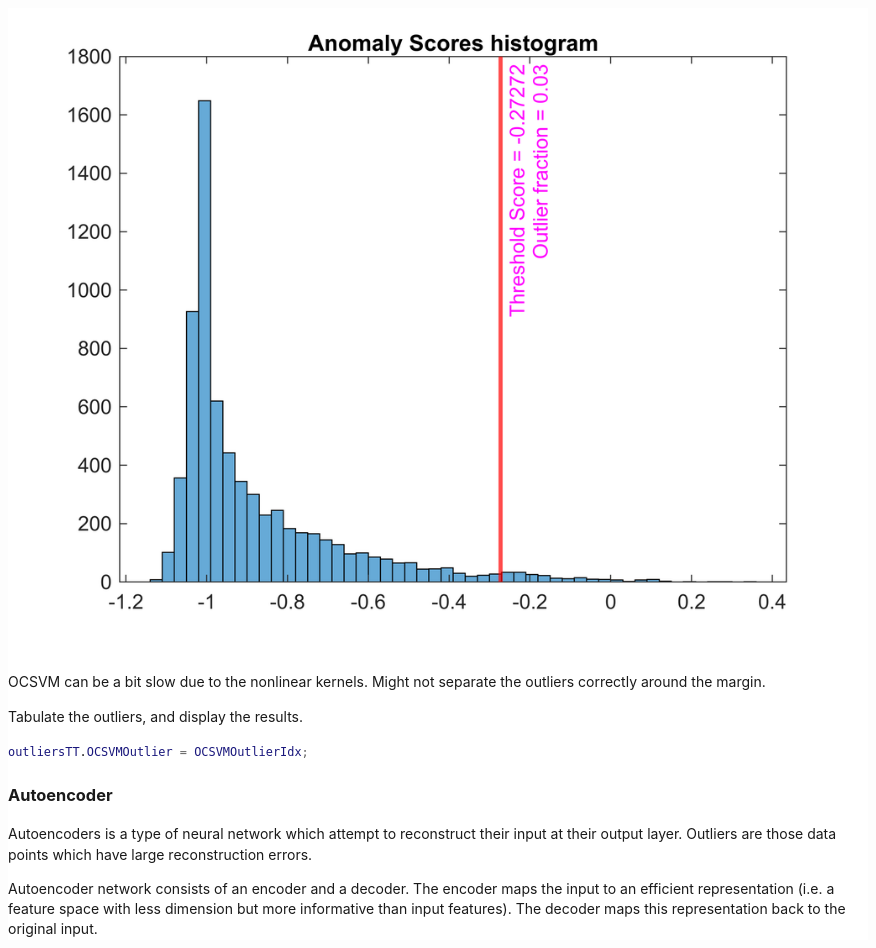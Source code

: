 ![figure_20.png](Seminar02_Outliers_media/figure_20.png)

OCSVM can be a bit slow due to the nonlinear kernels. Might not separate the outliers correctly around the margin.


Tabulate the outliers, and display the results.

```matlab
outliersTT.OCSVMOutlier = OCSVMOutlierIdx;
```

### Autoencoder

Autoencoders is a type of neural network which attempt to reconstruct their input at their output layer. Outliers are those data points which have large reconstruction errors. 


Autoencoder network consists of an encoder and a decoder. The encoder maps the input to an efficient representation (i.e. a feature space with less dimension but more informative than input features). The decoder maps this representation back to the original input. 
